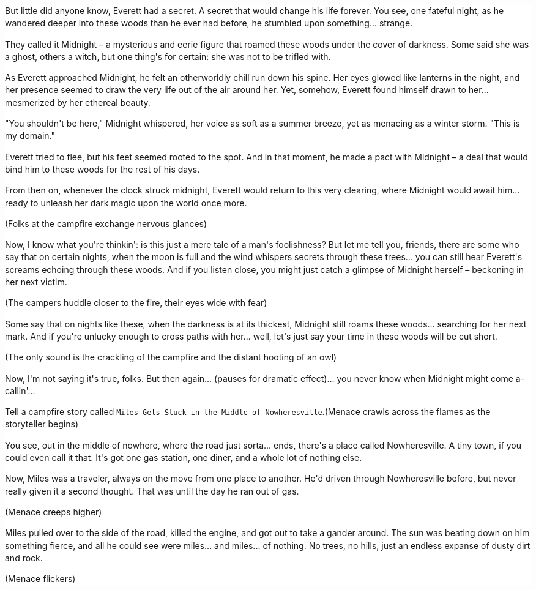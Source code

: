 But little did anyone know, Everett had a secret. A secret that would change his life forever. You see, one fateful night, as he wandered deeper into these woods than he ever had before, he stumbled upon something... strange.

They called it Midnight – a mysterious and eerie figure that roamed these woods under the cover of darkness. Some said she was a ghost, others a witch, but one thing's for certain: she was not to be trifled with.

As Everett approached Midnight, he felt an otherworldly chill run down his spine. Her eyes glowed like lanterns in the night, and her presence seemed to draw the very life out of the air around her. Yet, somehow, Everett found himself drawn to her... mesmerized by her ethereal beauty.

"You shouldn't be here," Midnight whispered, her voice as soft as a summer breeze, yet as menacing as a winter storm. "This is my domain."

Everett tried to flee, but his feet seemed rooted to the spot. And in that moment, he made a pact with Midnight – a deal that would bind him to these woods for the rest of his days.

From then on, whenever the clock struck midnight, Everett would return to this very clearing, where Midnight would await him... ready to unleash her dark magic upon the world once more.

(Folks at the campfire exchange nervous glances)

Now, I know what you're thinkin': is this just a mere tale of a man's foolishness? But let me tell you, friends, there are some who say that on certain nights, when the moon is full and the wind whispers secrets through these trees... you can still hear Everett's screams echoing through these woods. And if you listen close, you might just catch a glimpse of Midnight herself – beckoning in her next victim.

(The campers huddle closer to the fire, their eyes wide with fear)

Some say that on nights like these, when the darkness is at its thickest, Midnight still roams these woods... searching for her next mark. And if you're unlucky enough to cross paths with her... well, let's just say your time in these woods will be cut short.

(The only sound is the crackling of the campfire and the distant hooting of an owl)

Now, I'm not saying it's true, folks. But then again... (pauses for dramatic effect)... you never know when Midnight might come a-callin'...<end>

Tell a campfire story called `Miles Gets Stuck in the Middle of Nowheresville`.<start>(Menace crawls across the flames as the storyteller begins)

You see, out in the middle of nowhere, where the road just sorta... ends, there's a place called Nowheresville. A tiny town, if you could even call it that. It's got one gas station, one diner, and a whole lot of nothing else.

Now, Miles was a traveler, always on the move from one place to another. He'd driven through Nowheresville before, but never really given it a second thought. That was until the day he ran out of gas.

(Menace creeps higher)

Miles pulled over to the side of the road, killed the engine, and got out to take a gander around. The sun was beating down on him something fierce, and all he could see were miles... and miles... of nothing. No trees, no hills, just an endless expanse of dusty dirt and rock.

(Menace flickers)
